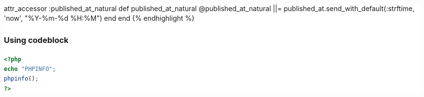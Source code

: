   attr_accessor :published_at_natural
  def published_at_natural
    @published_at_natural ||= published_at.send_with_default(:strftime, 'now', "%Y-%m-%d %H:%M")
  end
end
{% endhighlight %}

### Using codeblock

```php
<?php
echo "PHPINFO";
phpinfo();
?>
```
